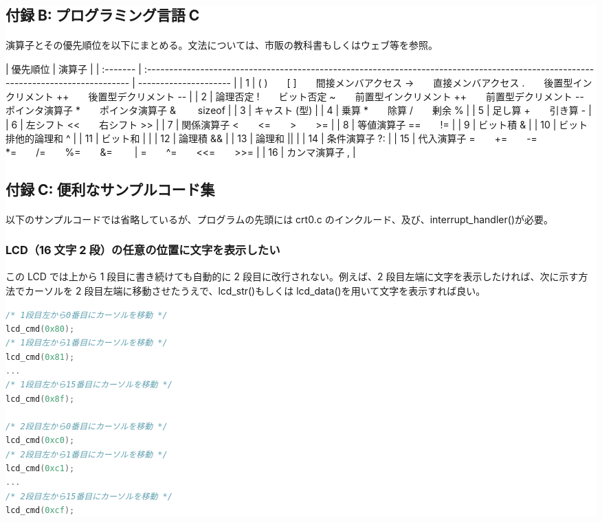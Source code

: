 ## 付録 B: プログラミング言語 C

演算子とその優先順位を以下にまとめる。文法については、市販の教科書もしくはウェブ等を参照。

| 優先順位 | 演算子                                                                                                                             |
| :------- | :--------------------------------------------------------------------------------------------------------------------------------- | --------------------- |
| 1        | ( )　　[ ]　　間接メンバアクセス ->　　直接メンバアクセス .　　後置型インクリメント ++　　後置型デクリメント --                    |
| 2        | 論理否定 !　　ビット否定 ~　　前置型インクリメント ++　　前置型デクリメント --　　ポインタ演算子 \*　　ポインタ演算子 &　　 sizeof |
| 3        | キャスト (型)                                                                                                                      |
| 4        | 乗算 \*　　除算 /　　剰余 %                                                                                                        |
| 5        | 足し算 +　　引き算 -                                                                                                               |
| 6        | 左シフト <<　　右シフト >>                                                                                                         |
| 7        | 関係演算子 <　　<=　　>　　>=                                                                                                      |
| 8        | 等値演算子 ==　　!=                                                                                                                |
| 9        | ビット積 &                                                                                                                         |
| 10       | ビット排他的論理和 ^                                                                                                               |
| 11       | ビット和 \|                                                                                                                        |
| 12       | 論理積 &&                                                                                                                          |
| 13       | 論理和 \|\|                                                                                                                        |
| 14       | 条件演算子 ?:                                                                                                                      |
| 15       | 代入演算子 =　　+=　　-=　　\*=　　/=　　%=　　&=　　                                                                              | =　　^=　　<<=　　>>= |
| 16       | カンマ演算子 ,                                                                                                                     |

## 付録 C: 便利なサンプルコード集

以下のサンプルコードでは省略しているが、プログラムの先頭には crt0.c のインクルード、及び、interrupt_handler()が必要。

### LCD（16 文字 2 段）の任意の位置に文字を表示したい

この LCD では上から 1 段目に書き続けても自動的に 2 段目に改行されない。例えば、2 段目左端に文字を表示したければ、次に示す方法でカーソルを 2 段目左端に移動させたうえで、lcd_str()もしくは lcd_data()を用いて文字を表示すれば良い。

```c
/* 1段目左から0番目にカーソルを移動 */
lcd_cmd(0x80);
/* 1段目左から1番目にカーソルを移動 */
lcd_cmd(0x81);
...
/* 1段目左から15番目にカーソルを移動 */
lcd_cmd(0x8f);

/* 2段目左から0番目にカーソルを移動 */
lcd_cmd(0xc0);
/* 2段目左から1番目にカーソルを移動 */
lcd_cmd(0xc1);
...
/* 2段目左から15番目にカーソルを移動 */
lcd_cmd(0xcf);
```
